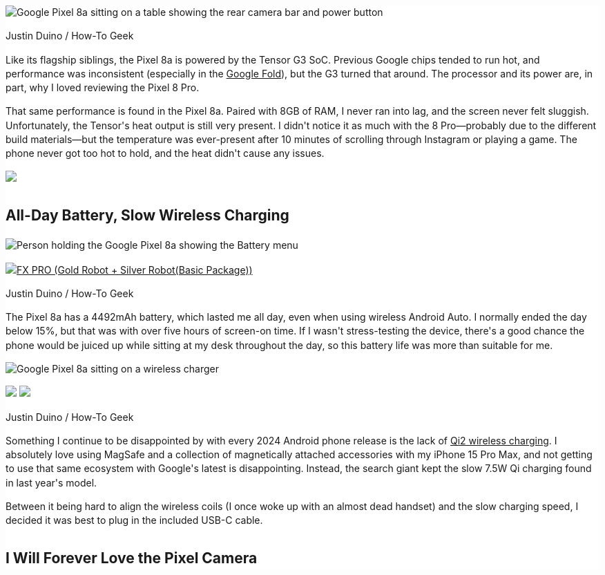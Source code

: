 ![Google Pixel 8a sitting on a table showing the rear camera bar and power button](https://static1.howtogeekimages.com/wordpress/wp-content/uploads/wm/2024/05/google-pixel-8a-sitting-on-a-table-showing-the-rear-camera-bar-and-power-button-1.jpg) 

Justin Duino / How-To Geek

 Like its flagship siblings, the Pixel 8a is powered by the Tensor G3 SoC. Previous Google chips tended to run hot, and performance was inconsistent (especially in the [Google Fold](https://extra-skills.techidaily.com/updated-precision-and-performance-in-every-shade-the-eizo-cg318-4k-monitor/)), but the G3 turned that around. The processor and its power are, in part, why I loved reviewing the Pixel 8 Pro.

 That same performance is found in the Pixel 8a. Paired with 8GB of RAM, I never ran into lag, and the screen never felt sluggish. Unfortunately, the Tensor's heat output is still very present. I didn't notice it as much with the 8 Pro—probably due to the different build materials—but the temperature was ever-present after 10 minutes of scrolling through Instagram or playing a game. The phone never got too hot to hold, and the heat didn't cause any issues.


<a href="https://shop.mondly.com/affiliate.php?ACCOUNT=ATISTUDI&AFFILIATE=108875&PATH=https%3A%2F%2Fwww.mondly.com%3FAFFILIATE%3D108875%26RESOURCE%3D%2BGeneral%2B970x90%2B"><img src="https://secure.avangate.com/images/merchant/69c418c33ec2e1a4267fa9bb77fa1428/general-970x90.gif" border="0"></a>

##  All-Day Battery, Slow Wireless Charging

![Person holding the Google Pixel 8a showing the Battery menu](https://static1.howtogeekimages.com/wordpress/wp-content/uploads/wm/2024/05/person-holding-the-google-pixel-8a-showing-the-battery-menu-1.jpg) 


<a href="https://secure.2checkout.com/order/checkout.php?PRODS=40085955&QTY=1&AFFILIATE=108875&CART=1"><img src="https://secure.avangate.com/images/merchant/f702defbc67edb455949f46babab0c18/products/2_logo9.png" border="0">FX PRO (Gold Robot + Silver Robot(Basic Package))</a>

Justin Duino / How-To Geek

 The Pixel 8a has a 4492mAh battery, which lasted me all day, even when using wireless Android Auto. I normally ended the day below 15%, but that was with over five hours of screen-on time. If I wasn't stress-testing the device, there's a good chance the phone would be juiced up while sitting at my desk throughout the day, so this battery life was more than suitable for me.

![Google Pixel 8a sitting on a wireless charger](https://static1.howtogeekimages.com/wordpress/wp-content/uploads/wm/2024/05/google-pixel-8a-sitting-on-a-wireless-charger-1.jpg) 


<a href="https://shop.manycam.com/order/checkout.php?PRODS=17727588&QTY=1&AFFILIATE=108875&CART=1"><img src="https://secure.avangate.com/images/merchant/8230bea7d54bcdf99cdfe85cb07313d5/mcaffbanner600x500.png" border="0"></a>
<a href="https://shop.manycam.com/order/checkout.php?PRODS=17727588&QTY=1&AFFILIATE=108875&CART=1"><img src="https://secure.avangate.com/images/merchant/8230bea7d54bcdf99cdfe85cb07313d5/Affiliates_300x250px_valentinesday.png" border="0"></a>

Justin Duino / How-To Geek

 Something I continue to be disappointed by with every 2024 Android phone release is the lack of [Qi2 wireless charging](https://youtube-zero.techidaily.com/ed-fake-following-fiasco-avoiding-illusory-supporters-in-social-media-space/). I absolutely love using MagSafe and a collection of magnetically attached accessories with my iPhone 15 Pro Max, and not getting to use that same ecosystem with Google's latest is disappointing. Instead, the search giant kept the slow 7.5W Qi charging found in last year's model.

 Between it being hard to align the wireless coils (I once woke up with an almost dead handset) and the slow charging speed, I decided it was best to plug in the included USB-C cable.

##  I Will Forever Love the Pixel Camera

